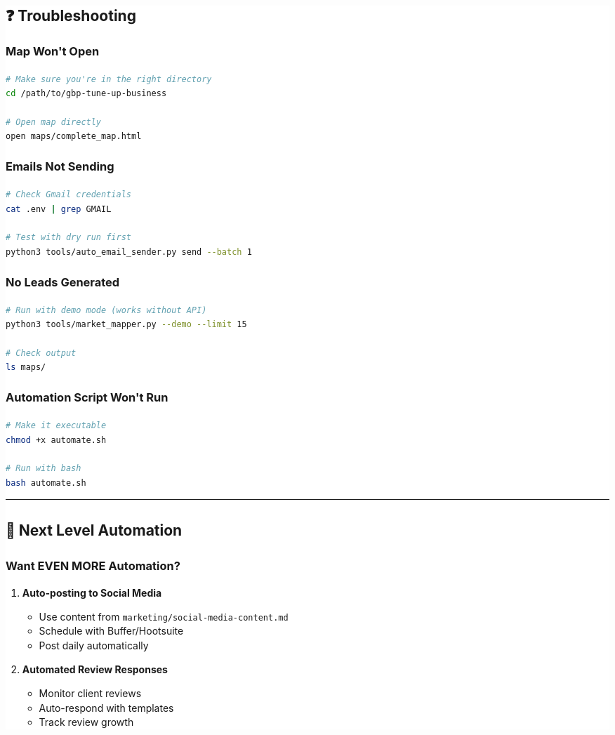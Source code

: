 
## ❓ Troubleshooting

### Map Won't Open
```bash
# Make sure you're in the right directory
cd /path/to/gbp-tune-up-business

# Open map directly
open maps/complete_map.html
```

### Emails Not Sending
```bash
# Check Gmail credentials
cat .env | grep GMAIL

# Test with dry run first
python3 tools/auto_email_sender.py send --batch 1
```

### No Leads Generated
```bash
# Run with demo mode (works without API)
python3 tools/market_mapper.py --demo --limit 15

# Check output
ls maps/
```

### Automation Script Won't Run
```bash
# Make it executable
chmod +x automate.sh

# Run with bash
bash automate.sh
```

---

## 🚀 Next Level Automation

### Want EVEN MORE Automation?

1. **Auto-posting to Social Media**
   - Use content from `marketing/social-media-content.md`
   - Schedule with Buffer/Hootsuite
   - Post daily automatically

2. **Automated Review Responses**
   - Monitor client reviews
   - Auto-respond with templates
   - Track review growth
